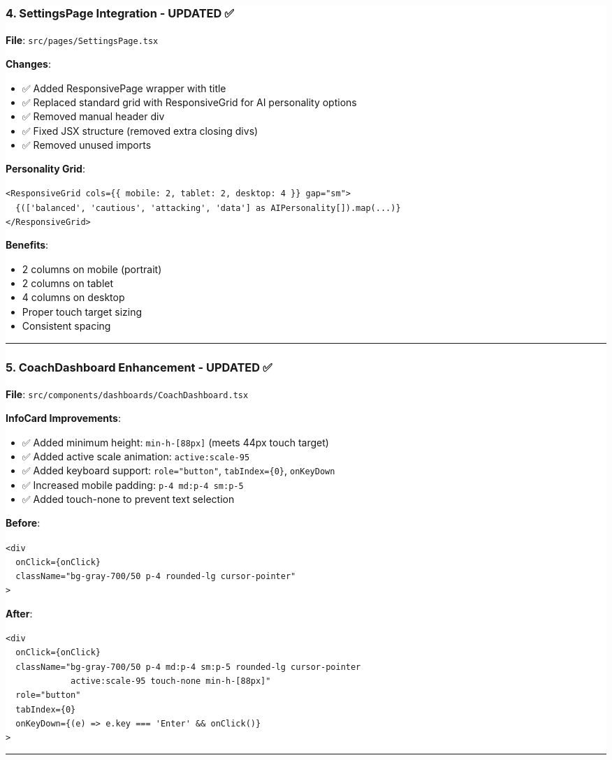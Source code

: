 ### 4. SettingsPage Integration - UPDATED ✅

**File**: `src/pages/SettingsPage.tsx`

**Changes**:
- ✅ Added ResponsivePage wrapper with title
- ✅ Replaced standard grid with ResponsiveGrid for AI personality options
- ✅ Removed manual header div
- ✅ Fixed JSX structure (removed extra closing divs)
- ✅ Removed unused imports

**Personality Grid**:
```tsx
<ResponsiveGrid cols={{ mobile: 2, tablet: 2, desktop: 4 }} gap="sm">
  {(['balanced', 'cautious', 'attacking', 'data'] as AIPersonality[]).map(...)}
</ResponsiveGrid>
```

**Benefits**:
- 2 columns on mobile (portrait)
- 2 columns on tablet
- 4 columns on desktop
- Proper touch target sizing
- Consistent spacing

---

### 5. CoachDashboard Enhancement - UPDATED ✅

**File**: `src/components/dashboards/CoachDashboard.tsx`

**InfoCard Improvements**:
- ✅ Added minimum height: `min-h-[88px]` (meets 44px touch target)
- ✅ Added active scale animation: `active:scale-95`
- ✅ Added keyboard support: `role="button"`, `tabIndex={0}`, `onKeyDown`
- ✅ Increased mobile padding: `p-4 md:p-4 sm:p-5`
- ✅ Added touch-none to prevent text selection

**Before**:
```tsx
<div
  onClick={onClick}
  className="bg-gray-700/50 p-4 rounded-lg cursor-pointer"
>
```

**After**:
```tsx
<div
  onClick={onClick}
  className="bg-gray-700/50 p-4 md:p-4 sm:p-5 rounded-lg cursor-pointer 
             active:scale-95 touch-none min-h-[88px]"
  role="button"
  tabIndex={0}
  onKeyDown={(e) => e.key === 'Enter' && onClick()}
>
```

---